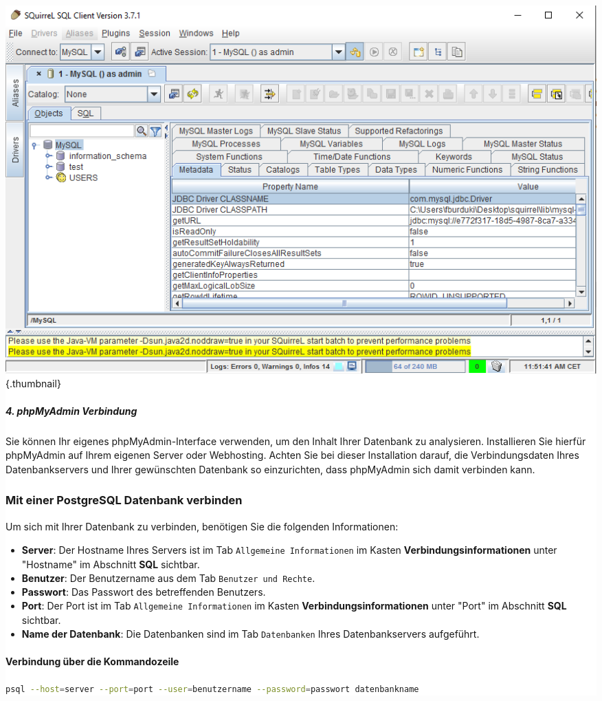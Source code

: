 ![config](images/4.PNG){.thumbnail}

##### 4\. phpMyAdmin Verbindung

Sie können Ihr eigenes phpMyAdmin-Interface verwenden, um den Inhalt Ihrer Datenbank zu analysieren. Installieren Sie hierfür phpMyAdmin auf Ihrem eigenen Server oder Webhosting. Achten Sie bei dieser Installation darauf, die Verbindungsdaten Ihres Datenbankservers und Ihrer gewünschten Datenbank so einzurichten, dass phpMyAdmin sich damit verbinden kann.

### Mit einer PostgreSQL Datenbank verbinden 

Um sich mit Ihrer Datenbank zu verbinden, benötigen Sie die folgenden Informationen:

- **Server**: Der Hostname Ihres Servers ist im Tab `Allgemeine Informationen` im Kasten **Verbindungsinformationen** unter "Hostname" im Abschnitt **SQL** sichtbar.
- **Benutzer**: Der Benutzername aus dem Tab `Benutzer und Rechte`.
- **Passwort**: Das Passwort des betreffenden Benutzers.
- **Port**: Der Port ist im Tab `Allgemeine Informationen` im Kasten **Verbindungsinformationen** unter "Port" im Abschnitt **SQL** sichtbar.
- **Name der Datenbank**: Die Datenbanken sind im Tab `Datenbanken` Ihres Datenbankservers aufgeführt.

#### Verbindung über die Kommandozeile

```bash
psql --host=server --port=port --user=benutzername --password=passwort datenbankname
```
